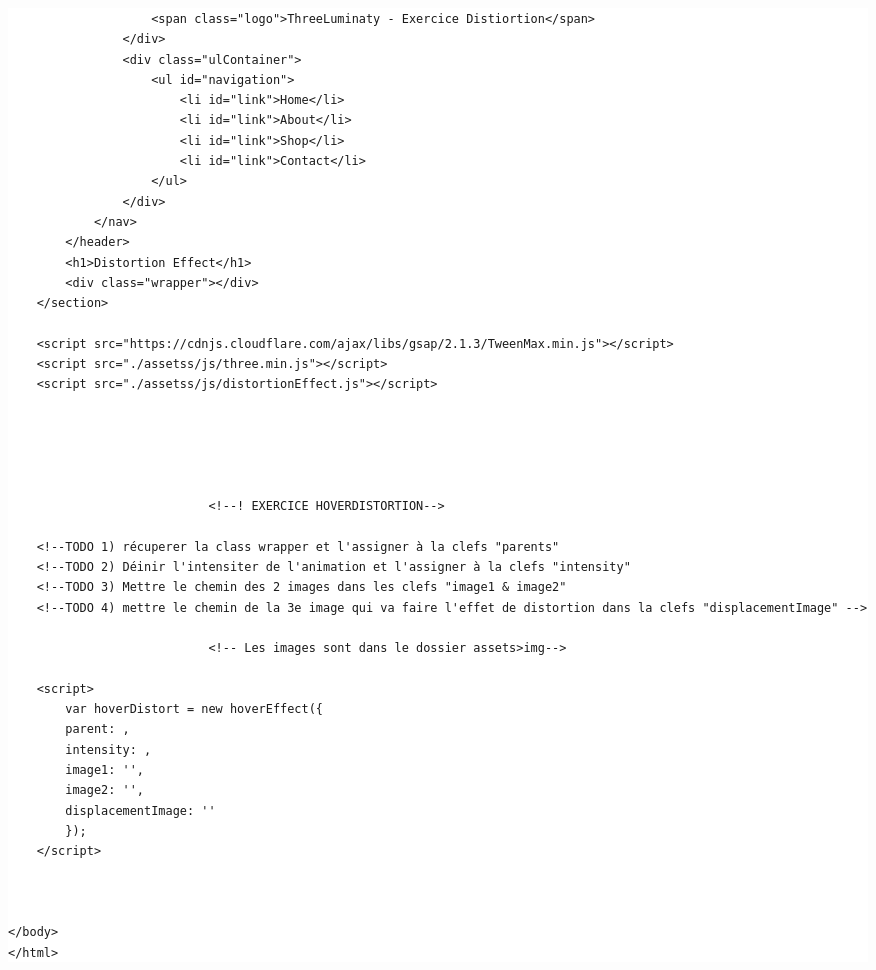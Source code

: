 ```
                    <span class="logo">ThreeLuminaty - Exercice Distiortion</span>
                </div>
                <div class="ulContainer">
                    <ul id="navigation">
                        <li id="link">Home</li>
                        <li id="link">About</li>
                        <li id="link">Shop</li>
                        <li id="link">Contact</li>
                    </ul>
                </div>
            </nav>
        </header>
        <h1>Distortion Effect</h1>
        <div class="wrapper"></div>
    </section>

    <script src="https://cdnjs.cloudflare.com/ajax/libs/gsap/2.1.3/TweenMax.min.js"></script>
    <script src="./assetss/js/three.min.js"></script>
    <script src="./assetss/js/distortionEffect.js"></script>





                            <!--! EXERCICE HOVERDISTORTION-->

    <!--TODO 1) récuperer la class wrapper et l'assigner à la clefs "parents"
    <!--TODO 2) Déinir l'intensiter de l'animation et l'assigner à la clefs "intensity"
    <!--TODO 3) Mettre le chemin des 2 images dans les clefs "image1 & image2"
    <!--TODO 4) mettre le chemin de la 3e image qui va faire l'effet de distortion dans la clefs "displacementImage" -->

                            <!-- Les images sont dans le dossier assets>img-->

    <script>
        var hoverDistort = new hoverEffect({
        parent: ,
        intensity: ,
        image1: '',
        image2: '',
        displacementImage: ''
        });
    </script>



</body>
</html>
```




